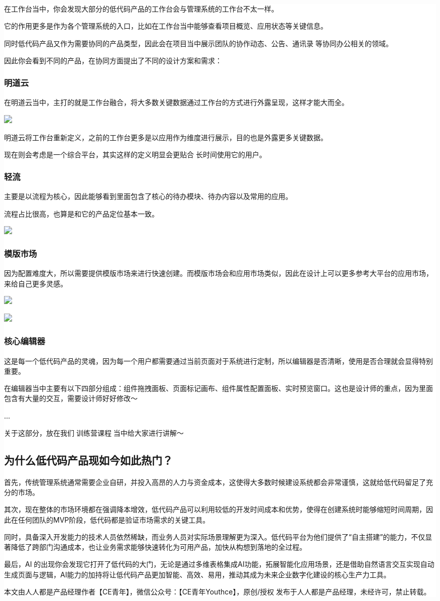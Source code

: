 在工作台当中，你会发现大部分的低代码产品的工作台会与管理系统的工作台不太一样。

它的作用更多是作为各个管理系统的入口，比如在工作台当中能够查看项目概览、应用状态等关键信息。

同时低代码产品又作为需要协同的产品类型，因此会在项目当中展示团队的协作动态、公告、通讯录 等协同办公相关的领域。

因此你会看到不同的产品，在协同方面提出了不同的设计方案和需求：

### 明道云

在明道云当中，主打的就是工作台融合，将大多数关键数据通过工作台的方式进行外露呈现，这样才能大而全。

![](https://image.woshipm.com/2025/05/07/ab3dee32-2b47-11f0-964f-00163e09d72f.png)

明道云将工作台重新定义，之前的工作台更多是以应用作为维度进行展示，目的也是外露更多关键数据。

现在则会考虑是一个综合平台，其实这样的定义明显会更贴合 长时间使用它的用户。

### 轻流

主要是以流程为核心，因此能够看到里面包含了核心的待办模块、待办内容以及常用的应用。

流程占比很高，也算是和它的产品定位基本一致。

![](https://image.woshipm.com/2025/05/07/abdfa196-2b47-11f0-964f-00163e09d72f.png)

### 模版市场

因为配置难度大，所以需要提供模版市场来进行快速创建。而模版市场会和应用市场类似，因此在设计上可以更多参考大平台的应用市场，来给自己更多灵感。

![](https://image.woshipm.com/2025/05/07/ac8d12c2-2b47-11f0-964f-00163e09d72f.png)

![](https://image.woshipm.com/2025/05/07/ad46c550-2b47-11f0-964f-00163e09d72f.png)

### 核心编辑器

这是每一个低代码产品的灵魂，因为每一个用户都需要通过当前页面对于系统进行定制，所以编辑器是否清晰，使用是否合理就会显得特别重要。

在编辑器当中主要有以下四部分组成：组件拖拽面板、页面标记画布、组件属性配置面板、实时预览窗口。这也是设计师的重点，因为里面包含有大量的交互，需要设计师好好修改～

…

关于这部分，放在我们 训练营课程 当中给大家进行讲解～

## 为什么低代码产品现如今如此热门？

首先，传统管理系统通常需要企业自研，并投入高昂的人力与资金成本，这使得大多数时候建设系统都会非常谨慎，这就给低代码留足了充分的市场。

其次，现在整体的市场环境都在强调降本增效，低代码产品可以利用较低的开发时间成本和优势，使得在创建系统时能够缩短时间周期，因此在任何团队的MVP阶段，低代码都是验证市场需求的关键工具。

同时，具备深入开发能力的技术人员依然稀缺，而业务人员对实际场景理解更为深入。低代码平台为他们提供了“自主搭建”的能力，不仅显著降低了跨部门沟通成本，也让业务需求能够快速转化为可用产品，加快从构想到落地的全过程。

最后，AI 的出现你会发现它打开了低代码的大门，无论是通过多维表格集成AI功能，拓展智能化应用场景，还是借助自然语言交互实现自动生成页面与逻辑，AI能力的加持将让低代码产品更加智能、高效、易用，推动其成为未来企业数字化建设的核心生产力工具。

本文由人人都是产品经理作者【CE青年】，微信公众号：【CE青年Youthce】，原创/授权 发布于人人都是产品经理，未经许可，禁止转载。

